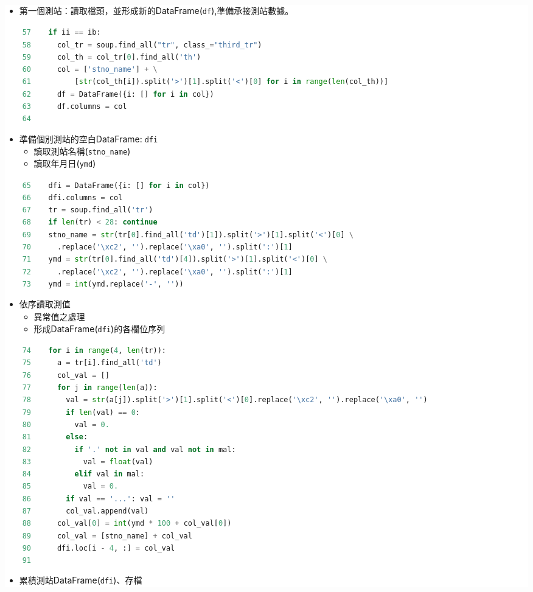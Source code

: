 - 第一個測站：讀取檔頭，並形成新的DataFrame(`df`),準備承接測站數據。

```python
    57	  if ii == ib:
    58	    col_tr = soup.find_all("tr", class_="third_tr")
    59	    col_th = col_tr[0].find_all('th')
    60	    col = ['stno_name'] + \
    61	        [str(col_th[i]).split('>')[1].split('<')[0] for i in range(len(col_th))]
    62	    df = DataFrame({i: [] for i in col})
    63	    df.columns = col
    64	
```

- 準備個別測站的空白DataFrame: `dfi`
  - 讀取測站名稱(`stno_name`)
  - 讀取年月日(`ymd`)

```python
    65	  dfi = DataFrame({i: [] for i in col})
    66	  dfi.columns = col
    67	  tr = soup.find_all('tr')
    68	  if len(tr) < 28: continue
    69	  stno_name = str(tr[0].find_all('td')[1]).split('>')[1].split('<')[0] \
    70	    .replace('\xc2', '').replace('\xa0', '').split(':')[1]
    71	  ymd = str(tr[0].find_all('td')[4]).split('>')[1].split('<')[0] \
    72	    .replace('\xc2', '').replace('\xa0', '').split(':')[1]
    73	  ymd = int(ymd.replace('-', ''))
```

- 依序讀取測值
  - 異常值之處理
  - 形成DataFrame(`dfi`)的各欄位序列

```python
    74	  for i in range(4, len(tr)):
    75	    a = tr[i].find_all('td')
    76	    col_val = []
    77	    for j in range(len(a)):
    78	      val = str(a[j]).split('>')[1].split('<')[0].replace('\xc2', '').replace('\xa0', '')
    79	      if len(val) == 0:
    80	        val = 0.
    81	      else:
    82	        if '.' not in val and val not in mal:
    83	          val = float(val)
    84	        elif val in mal:
    85	          val = 0.
    86	      if val == '...': val = ''
    87	      col_val.append(val)
    88	    col_val[0] = int(ymd * 100 + col_val[0])
    89	    col_val = [stno_name] + col_val
    90	    dfi.loc[i - 4, :] = col_val
    91	
```

- 累積測站DataFrame(`dfi`)、存檔
